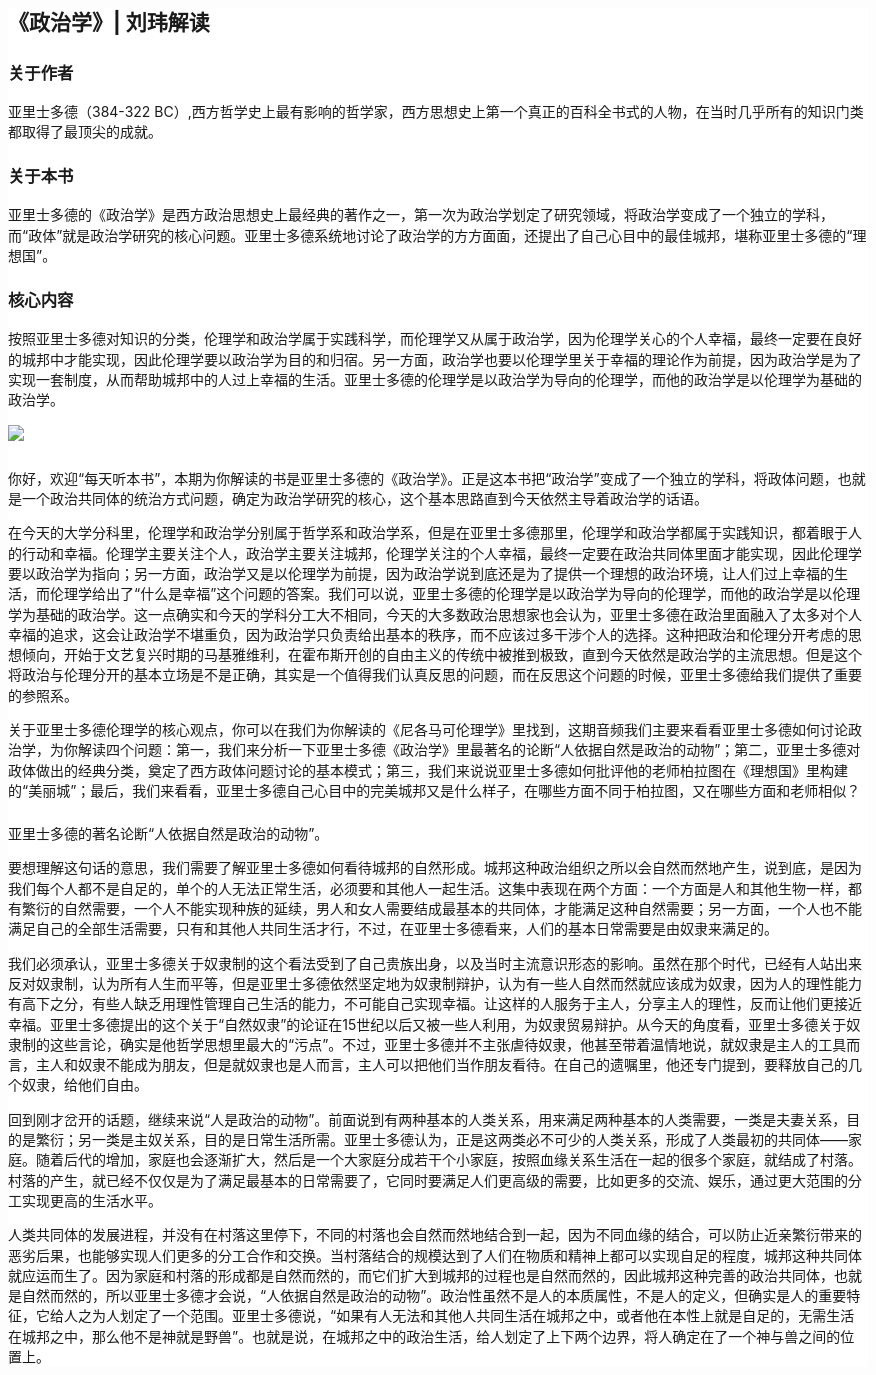 ## 《政治学》| 刘玮解读

### 关于作者

亚里士多德（384-322 BC）,西方哲学史上最有影响的哲学家，西方思想史上第一个真正的百科全书式的人物，在当时几乎所有的知识门类都取得了最顶尖的成就。

### 关于本书

亚里士多德的《政治学》是西方政治思想史上最经典的著作之一，第一次为政治学划定了研究领域，将政治学变成了一个独立的学科，而“政体”就是政治学研究的核心问题。亚里士多德系统地讨论了政治学的方方面面，还提出了自己心目中的最佳城邦，堪称亚里士多德的“理想国”。

### 核心内容

按照亚里士多德对知识的分类，伦理学和政治学属于实践科学，而伦理学又从属于政治学，因为伦理学关心的个人幸福，最终一定要在良好的城邦中才能实现，因此伦理学要以政治学为目的和归宿。另一方面，政治学也要以伦理学里关于幸福的理论作为前提，因为政治学是为了实现一套制度，从而帮助城邦中的人过上幸福的生活。亚里士多德的伦理学是以政治学为导向的伦理学，而他的政治学是以伦理学为基础的政治学。

<img  src="https://piccdn3.umiwi.com/img/201804/27/201804271252373859659633.jpg" width="2180"/>

###  



你好，欢迎“每天听本书”，本期为你解读的书是亚里士多德的《政治学》。正是这本书把“政治学”变成了一个独立的学科，将政体问题，也就是一个政治共同体的统治方式问题，确定为政治学研究的核心，这个基本思路直到今天依然主导着政治学的话语。

在今天的大学分科里，伦理学和政治学分别属于哲学系和政治学系，但是在亚里士多德那里，伦理学和政治学都属于实践知识，都着眼于人的行动和幸福。伦理学主要关注个人，政治学主要关注城邦，伦理学关注的个人幸福，最终一定要在政治共同体里面才能实现，因此伦理学要以政治学为指向；另一方面，政治学又是以伦理学为前提，因为政治学说到底还是为了提供一个理想的政治环境，让人们过上幸福的生活，而伦理学给出了“什么是幸福”这个问题的答案。我们可以说，亚里士多德的伦理学是以政治学为导向的伦理学，而他的政治学是以伦理学为基础的政治学。这一点确实和今天的学科分工大不相同，今天的大多数政治思想家也会认为，亚里士多德在政治里面融入了太多对个人幸福的追求，这会让政治学不堪重负，因为政治学只负责给出基本的秩序，而不应该过多干涉个人的选择。这种把政治和伦理分开考虑的思想倾向，开始于文艺复兴时期的马基雅维利，在霍布斯开创的自由主义的传统中被推到极致，直到今天依然是政治学的主流思想。但是这个将政治与伦理分开的基本立场是不是正确，其实是一个值得我们认真反思的问题，而在反思这个问题的时候，亚里士多德给我们提供了重要的参照系。

关于亚里士多德伦理学的核心观点，你可以在我们为你解读的《尼各马可伦理学》里找到，这期音频我们主要来看看亚里士多德如何讨论政治学，为你解读四个问题：第一，我们来分析一下亚里士多德《政治学》里最著名的论断“人依据自然是政治的动物”；第二，亚里士多德对政体做出的经典分类，奠定了西方政体问题讨论的基本模式；第三，我们来说说亚里士多德如何批评他的老师柏拉图在《理想国》里构建的“美丽城”；最后，我们来看看，亚里士多德自己心目中的完美城邦又是什么样子，在哪些方面不同于柏拉图，又在哪些方面和老师相似？

###  



亚里士多德的著名论断“人依据自然是政治的动物”。

要想理解这句话的意思，我们需要了解亚里士多德如何看待城邦的自然形成。城邦这种政治组织之所以会自然而然地产生，说到底，是因为我们每个人都不是自足的，单个的人无法正常生活，必须要和其他人一起生活。这集中表现在两个方面：一个方面是人和其他生物一样，都有繁衍的自然需要，一个人不能实现种族的延续，男人和女人需要结成最基本的共同体，才能满足这种自然需要；另一方面，一个人也不能满足自己的全部生活需要，只有和其他人共同生活才行，不过，在亚里士多德看来，人们的基本日常需要是由奴隶来满足的。

我们必须承认，亚里士多德关于奴隶制的这个看法受到了自己贵族出身，以及当时主流意识形态的影响。虽然在那个时代，已经有人站出来反对奴隶制，认为所有人生而平等，但是亚里士多德依然坚定地为奴隶制辩护，认为有一些人自然而然就应该成为奴隶，因为人的理性能力有高下之分，有些人缺乏用理性管理自己生活的能力，不可能自己实现幸福。让这样的人服务于主人，分享主人的理性，反而让他们更接近幸福。亚里士多德提出的这个关于“自然奴隶”的论证在15世纪以后又被一些人利用，为奴隶贸易辩护。从今天的角度看，亚里士多德关于奴隶制的这些言论，确实是他哲学思想里最大的“污点”。不过，亚里士多德并不主张虐待奴隶，他甚至带着温情地说，就奴隶是主人的工具而言，主人和奴隶不能成为朋友，但是就奴隶也是人而言，主人可以把他们当作朋友看待。在自己的遗嘱里，他还专门提到，要释放自己的几个奴隶，给他们自由。

回到刚才岔开的话题，继续来说“人是政治的动物”。前面说到有两种基本的人类关系，用来满足两种基本的人类需要，一类是夫妻关系，目的是繁衍；另一类是主奴关系，目的是日常生活所需。亚里士多德认为，正是这两类必不可少的人类关系，形成了人类最初的共同体——家庭。随着后代的增加，家庭也会逐渐扩大，然后是一个大家庭分成若干个小家庭，按照血缘关系生活在一起的很多个家庭，就结成了村落。村落的产生，就已经不仅仅是为了满足最基本的日常需要了，它同时要满足人们更高级的需要，比如更多的交流、娱乐，通过更大范围的分工实现更高的生活水平。

人类共同体的发展进程，并没有在村落这里停下，不同的村落也会自然而然地结合到一起，因为不同血缘的结合，可以防止近亲繁衍带来的恶劣后果，也能够实现人们更多的分工合作和交换。当村落结合的规模达到了人们在物质和精神上都可以实现自足的程度，城邦这种共同体就应运而生了。因为家庭和村落的形成都是自然而然的，而它们扩大到城邦的过程也是自然而然的，因此城邦这种完善的政治共同体，也就是自然而然的，所以亚里士多德才会说，“人依据自然是政治的动物”。政治性虽然不是人的本质属性，不是人的定义，但确实是人的重要特征，它给人之为人划定了一个范围。亚里士多德说，“如果有人无法和其他人共同生活在城邦之中，或者他在本性上就是自足的，无需生活在城邦之中，那么他不是神就是野兽”。也就是说，在城邦之中的政治生活，给人划定了上下两个边界，将人确定在了一个神与兽之间的位置上。
